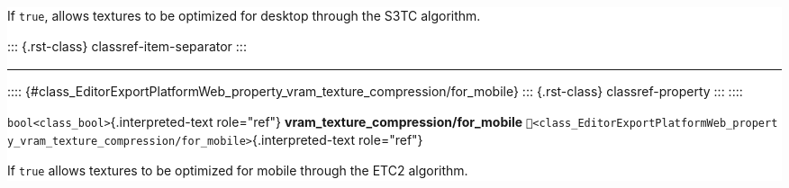 If `true`, allows textures to be optimized for desktop through the S3TC
algorithm.

::: {.rst-class}
classref-item-separator
:::

------------------------------------------------------------------------

:::: {#class_EditorExportPlatformWeb_property_vram_texture_compression/for_mobile}
::: {.rst-class}
classref-property
:::
::::

`bool<class_bool>`{.interpreted-text role="ref"}
**vram_texture_compression/for_mobile**
`🔗<class_EditorExportPlatformWeb_property_vram_texture_compression/for_mobile>`{.interpreted-text
role="ref"}

If `true` allows textures to be optimized for mobile through the ETC2
algorithm.
